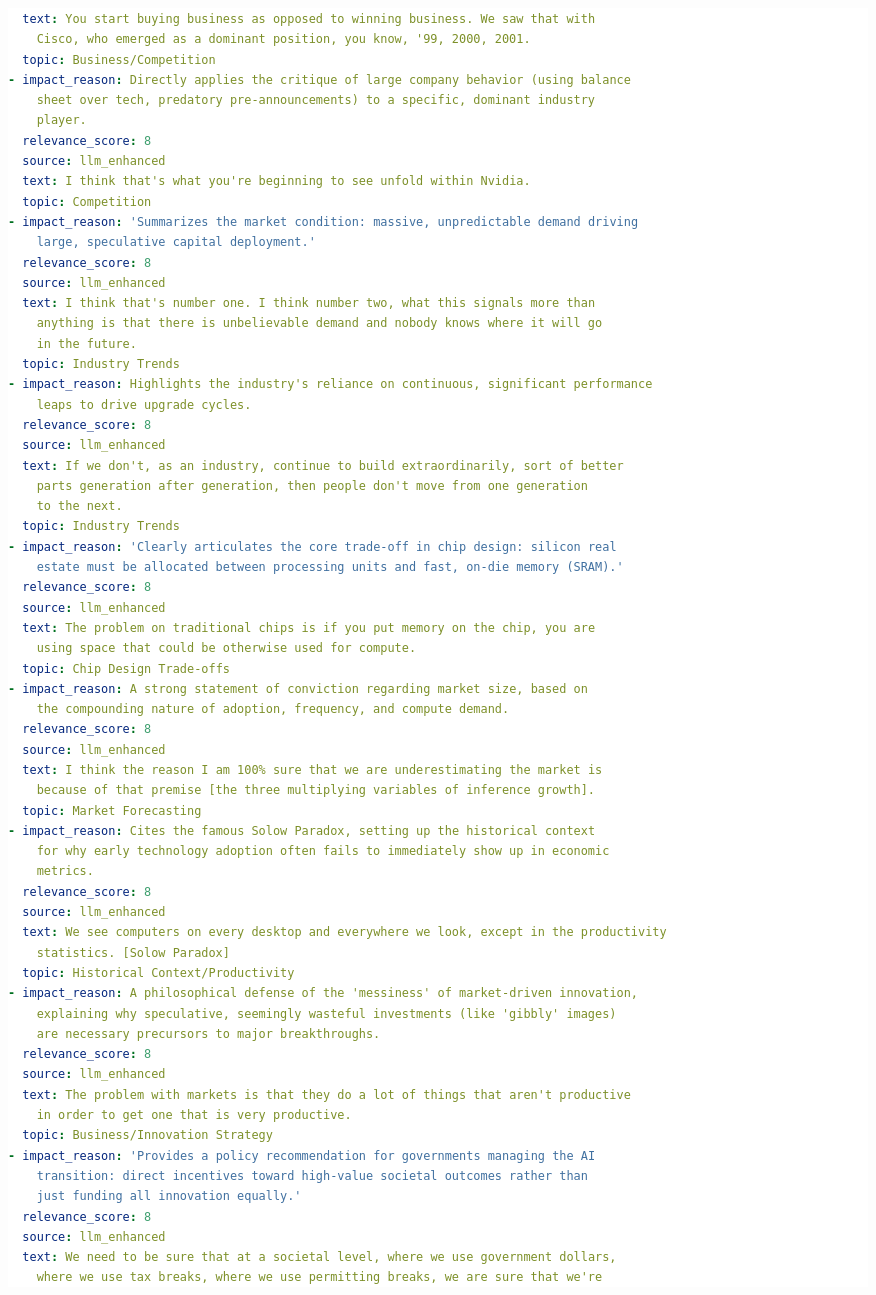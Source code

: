 ```yaml
  text: You start buying business as opposed to winning business. We saw that with
    Cisco, who emerged as a dominant position, you know, '99, 2000, 2001.
  topic: Business/Competition
- impact_reason: Directly applies the critique of large company behavior (using balance
    sheet over tech, predatory pre-announcements) to a specific, dominant industry
    player.
  relevance_score: 8
  source: llm_enhanced
  text: I think that's what you're beginning to see unfold within Nvidia.
  topic: Competition
- impact_reason: 'Summarizes the market condition: massive, unpredictable demand driving
    large, speculative capital deployment.'
  relevance_score: 8
  source: llm_enhanced
  text: I think that's number one. I think number two, what this signals more than
    anything is that there is unbelievable demand and nobody knows where it will go
    in the future.
  topic: Industry Trends
- impact_reason: Highlights the industry's reliance on continuous, significant performance
    leaps to drive upgrade cycles.
  relevance_score: 8
  source: llm_enhanced
  text: If we don't, as an industry, continue to build extraordinarily, sort of better
    parts generation after generation, then people don't move from one generation
    to the next.
  topic: Industry Trends
- impact_reason: 'Clearly articulates the core trade-off in chip design: silicon real
    estate must be allocated between processing units and fast, on-die memory (SRAM).'
  relevance_score: 8
  source: llm_enhanced
  text: The problem on traditional chips is if you put memory on the chip, you are
    using space that could be otherwise used for compute.
  topic: Chip Design Trade-offs
- impact_reason: A strong statement of conviction regarding market size, based on
    the compounding nature of adoption, frequency, and compute demand.
  relevance_score: 8
  source: llm_enhanced
  text: I think the reason I am 100% sure that we are underestimating the market is
    because of that premise [the three multiplying variables of inference growth].
  topic: Market Forecasting
- impact_reason: Cites the famous Solow Paradox, setting up the historical context
    for why early technology adoption often fails to immediately show up in economic
    metrics.
  relevance_score: 8
  source: llm_enhanced
  text: We see computers on every desktop and everywhere we look, except in the productivity
    statistics. [Solow Paradox]
  topic: Historical Context/Productivity
- impact_reason: A philosophical defense of the 'messiness' of market-driven innovation,
    explaining why speculative, seemingly wasteful investments (like 'gibbly' images)
    are necessary precursors to major breakthroughs.
  relevance_score: 8
  source: llm_enhanced
  text: The problem with markets is that they do a lot of things that aren't productive
    in order to get one that is very productive.
  topic: Business/Innovation Strategy
- impact_reason: 'Provides a policy recommendation for governments managing the AI
    transition: direct incentives toward high-value societal outcomes rather than
    just funding all innovation equally.'
  relevance_score: 8
  source: llm_enhanced
  text: We need to be sure that at a societal level, where we use government dollars,
    where we use tax breaks, where we use permitting breaks, we are sure that we're
```